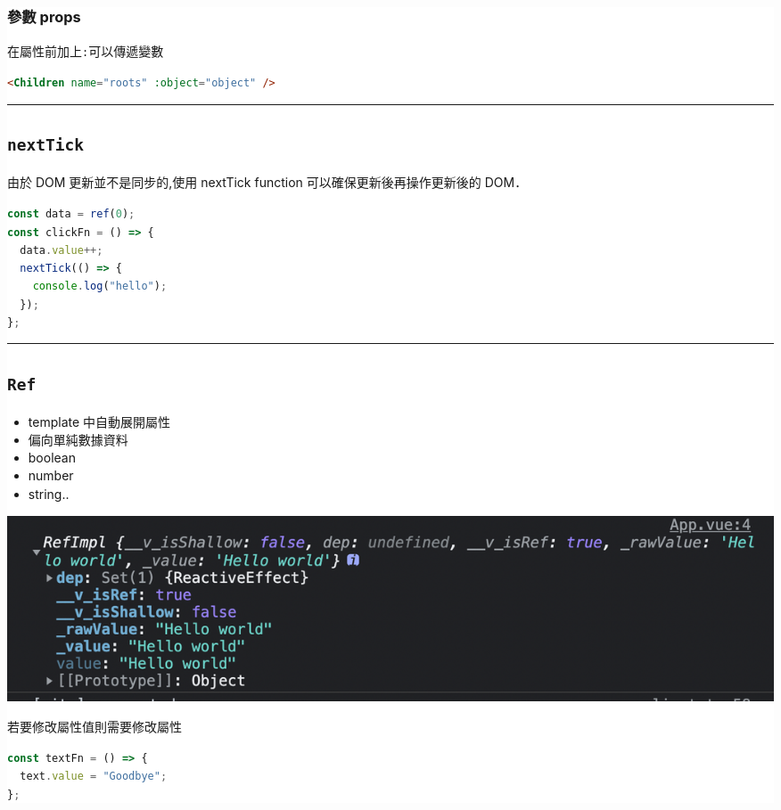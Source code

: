 ### 參數 props

在屬性前加上`:`可以傳遞變數

```html
<Children name="roots" :object="object" />
```

---

## `nextTick`

由於 DOM 更新並不是同步的,使用 nextTick function 可以確保更新後再操作更新後的 DOM．

```javascript
const data = ref(0);
const clickFn = () => {
  data.value++;
  nextTick(() => {
    console.log("hello");
  });
};
```

---

## `Ref`

- template 中自動展開屬性
- 偏向單純數據資料
- boolean
- number
- string..

![](./image/vue.ref.png)

若要修改屬性值則需要修改屬性

```javascript
const textFn = () => {
  text.value = "Goodbye";
};
```
